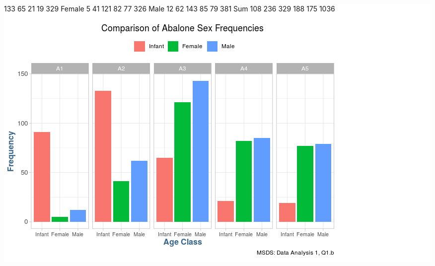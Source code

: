    <td style="text-align:right;"> 133 </td>
   <td style="text-align:right;"> 65 </td>
   <td style="text-align:right;"> 21 </td>
   <td style="text-align:right;"> 19 </td>
   <td style="text-align:right;"> 329 </td>
  </tr>
  <tr>
   <td style="text-align:left;"> Female </td>
   <td style="text-align:right;"> 5 </td>
   <td style="text-align:right;"> 41 </td>
   <td style="text-align:right;"> 121 </td>
   <td style="text-align:right;"> 82 </td>
   <td style="text-align:right;"> 77 </td>
   <td style="text-align:right;"> 326 </td>
  </tr>
  <tr>
   <td style="text-align:left;"> Male </td>
   <td style="text-align:right;"> 12 </td>
   <td style="text-align:right;"> 62 </td>
   <td style="text-align:right;"> 143 </td>
   <td style="text-align:right;"> 85 </td>
   <td style="text-align:right;"> 79 </td>
   <td style="text-align:right;"> 381 </td>
  </tr>
  <tr>
   <td style="text-align:left;"> Sum </td>
   <td style="text-align:right;"> 108 </td>
   <td style="text-align:right;"> 236 </td>
   <td style="text-align:right;"> 329 </td>
   <td style="text-align:right;"> 188 </td>
   <td style="text-align:right;"> 175 </td>
   <td style="text-align:right;"> 1036 </td>
  </tr>
</tbody>
</table>

![](figs/DA1-Part_1b-1.png)
